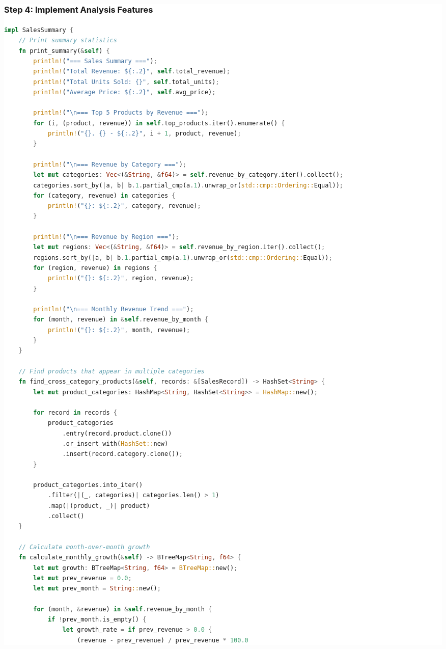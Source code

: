 ### Step 4: Implement Analysis Features

```rust
impl SalesSummary {
    // Print summary statistics
    fn print_summary(&self) {
        println!("=== Sales Summary ===");
        println!("Total Revenue: ${:.2}", self.total_revenue);
        println!("Total Units Sold: {}", self.total_units);
        println!("Average Price: ${:.2}", self.avg_price);

        println!("\n=== Top 5 Products by Revenue ===");
        for (i, (product, revenue)) in self.top_products.iter().enumerate() {
            println!("{}. {} - ${:.2}", i + 1, product, revenue);
        }

        println!("\n=== Revenue by Category ===");
        let mut categories: Vec<(&String, &f64)> = self.revenue_by_category.iter().collect();
        categories.sort_by(|a, b| b.1.partial_cmp(a.1).unwrap_or(std::cmp::Ordering::Equal));
        for (category, revenue) in categories {
            println!("{}: ${:.2}", category, revenue);
        }

        println!("\n=== Revenue by Region ===");
        let mut regions: Vec<(&String, &f64)> = self.revenue_by_region.iter().collect();
        regions.sort_by(|a, b| b.1.partial_cmp(a.1).unwrap_or(std::cmp::Ordering::Equal));
        for (region, revenue) in regions {
            println!("{}: ${:.2}", region, revenue);
        }

        println!("\n=== Monthly Revenue Trend ===");
        for (month, revenue) in &self.revenue_by_month {
            println!("{}: ${:.2}", month, revenue);
        }
    }

    // Find products that appear in multiple categories
    fn find_cross_category_products(&self, records: &[SalesRecord]) -> HashSet<String> {
        let mut product_categories: HashMap<String, HashSet<String>> = HashMap::new();

        for record in records {
            product_categories
                .entry(record.product.clone())
                .or_insert_with(HashSet::new)
                .insert(record.category.clone());
        }

        product_categories.into_iter()
            .filter(|(_, categories)| categories.len() > 1)
            .map(|(product, _)| product)
            .collect()
    }

    // Calculate month-over-month growth
    fn calculate_monthly_growth(&self) -> BTreeMap<String, f64> {
        let mut growth: BTreeMap<String, f64> = BTreeMap::new();
        let mut prev_revenue = 0.0;
        let mut prev_month = String::new();

        for (month, &revenue) in &self.revenue_by_month {
            if !prev_month.is_empty() {
                let growth_rate = if prev_revenue > 0.0 {
                    (revenue - prev_revenue) / prev_revenue * 100.0
```
